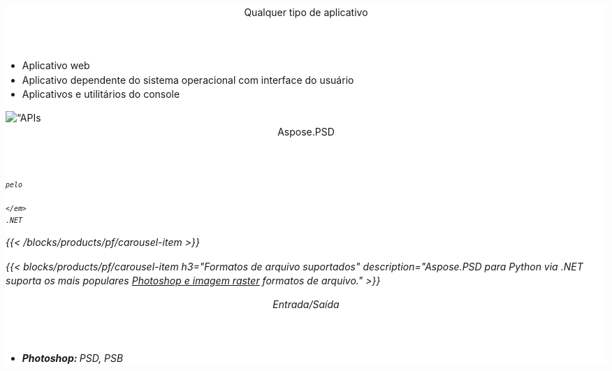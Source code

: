   <div class="d1-col d1-right">
   <header>
    Qualquer tipo de aplicativo
   </header>
   <ul>
    <li>
     Aplicativo web
    </li>
    <li>
     Aplicativo dependente do sistema operacional com interface do usuário
    </li>
    <li>
     Aplicativos e utilitários do console
    </li>	
   </ul>
  </div>
 </div>
 
 <div class="d1-logo">
  <img width="70" height="75" alt=“APIs de manipulação de PSD” src="https://products.aspose.com/psd/images/aspose_psd-for-python-via-net.svg" />
  <header>
   Aspose.PSD
  </header>
  <footer>
   <small>
    <em>
      
    pelo
      
    </em>
    .NET
   </small>
  </footer>
 </div>
 
</div>

{{< /blocks/products/pf/carousel-item >}}

{{< blocks/products/pf/carousel-item h3="Formatos de arquivo suportados" description="Aspose.PSD para Python via .NET suporta os mais populares [Photoshop e imagem raster](https://docs.aspose.com/psd/net/supported-file-formats/)  formatos de arquivo." >}}
<div class="diagram1 d2 d1-net">
 <div class="d1-row">
  <div class="d1-col d1-left">
   <header>
    Entrada/Saída
   </header>
   <ul>
    <li>
     <b>
      Photoshop:
     </b>
     PSD, PSB
    </li>
   </ul>
  </div>
  
